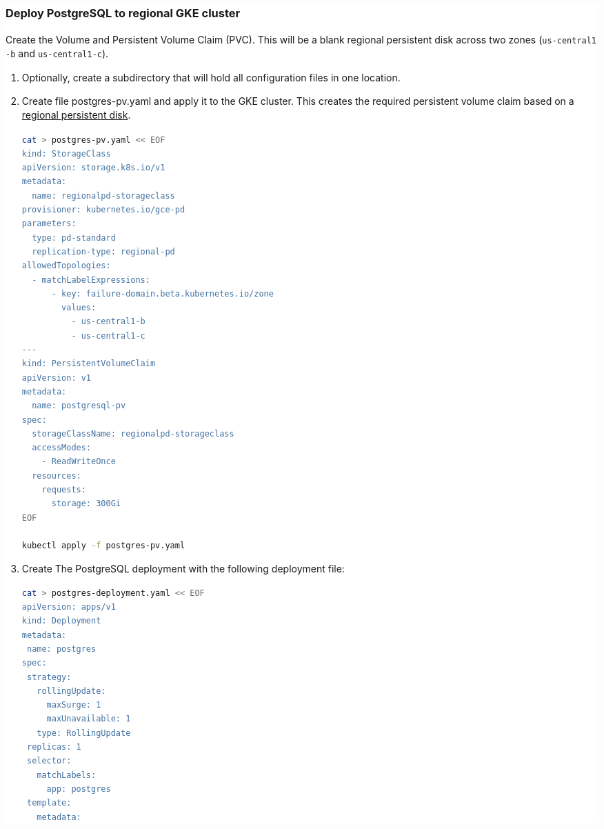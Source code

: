 

### Deploy PostgreSQL to regional GKE cluster

Create the Volume and Persistent Volume Claim (PVC). This will be a blank regional persistent disk across two zones (`us-central1-b` and `us-central1-c`).



1. Optionally, create a subdirectory that will hold all configuration files in one location.
2. Create file postgres-pv.yaml and apply it to the GKE cluster. This creates the required persistent volume claim based on a [regional persistent disk](https://cloud.google.com/compute/docs/disks#repds).

    ```sh
    cat > postgres-pv.yaml << EOF
    kind: StorageClass
    apiVersion: storage.k8s.io/v1
    metadata:
      name: regionalpd-storageclass
    provisioner: kubernetes.io/gce-pd
    parameters:
      type: pd-standard
      replication-type: regional-pd
    allowedTopologies:
      - matchLabelExpressions:
          - key: failure-domain.beta.kubernetes.io/zone
            values:
              - us-central1-b
              - us-central1-c
    ---
    kind: PersistentVolumeClaim
    apiVersion: v1
    metadata:
      name: postgresql-pv
    spec:
      storageClassName: regionalpd-storageclass
      accessModes:
        - ReadWriteOnce
      resources:
        requests:
          storage: 300Gi
    EOF

    kubectl apply -f postgres-pv.yaml
    ```


3. Create The PostgreSQL deployment with the following deployment file:

    ```sh
    cat > postgres-deployment.yaml << EOF
    apiVersion: apps/v1
    kind: Deployment
    metadata:
     name: postgres
    spec:
     strategy:
       rollingUpdate:
         maxSurge: 1
         maxUnavailable: 1
       type: RollingUpdate
     replicas: 1
     selector:
       matchLabels:
         app: postgres
     template:
       metadata: